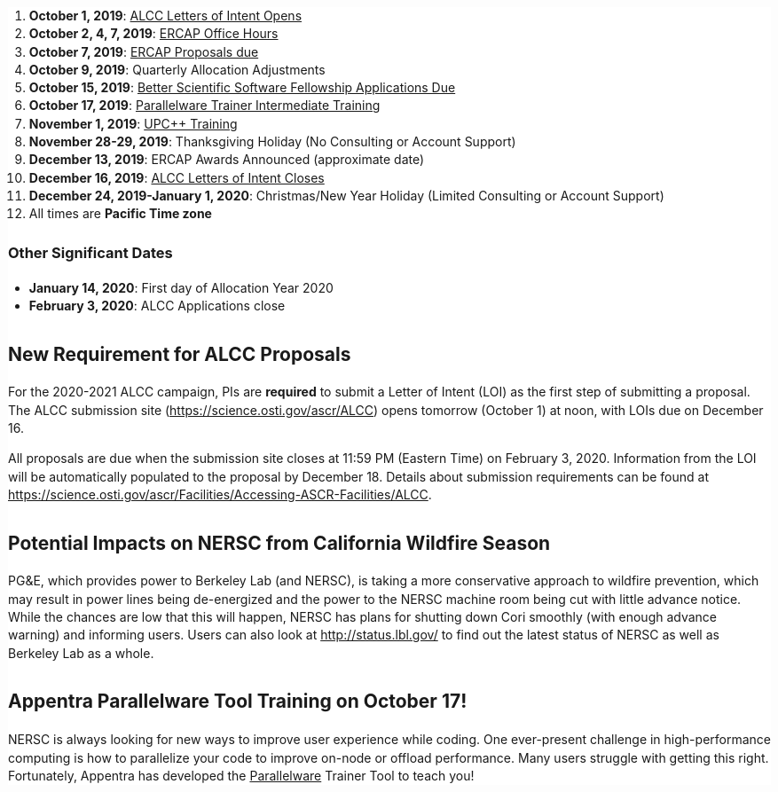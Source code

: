 1. **October 1, 2019**: [ALCC Letters of Intent Opens](#alcc)
2. **October 2, 4, 7, 2019**: [ERCAP Office Hours](#ercapofficehrs)
3. **October 7, 2019**: [ERCAP Proposals due](#ercap)
4. **October 9, 2019**: Quarterly Allocation Adjustments
5. **October 15, 2019**: [Better Scientific Software Fellowship Applications Due](#bssw)
6. **October 17, 2019**: [Parallelware Trainer Intermediate Training](#parallelware)
7. **November 1, 2019**: [UPC++ Training](#upcpp)
8. **November 28-29, 2019**: Thanksgiving Holiday (No Consulting or Account Support)
9. **December 13, 2019**: ERCAP Awards Announced (approximate date)
10. **December 16, 2019**: [ALCC Letters of Intent Closes](#alcc)
11. **December 24, 2019-January 1, 2020**: Christmas/New Year Holiday (Limited Consulting or Account Support)
12. All times are **Pacific Time zone**


### Other Significant Dates ###

- **January 14, 2020**: First day of Allocation Year 2020
- **February 3, 2020**: ALCC Applications close


## New Requirement for ALCC Proposals <a name="alcc"/></a> ##

For the 2020-2021 ALCC campaign, PIs are **required** to submit a Letter of 
Intent (LOI) as the first step of submitting a proposal. The ALCC submission 
site (<https://science.osti.gov/ascr/ALCC>) opens tomorrow (October 1) at noon, 
with LOIs due on December 16. 

All proposals are due when the submission site closes at 11:59 PM (Eastern Time)
on February 3, 2020. Information from the LOI will be automatically populated to
the proposal by December 18. Details about submission requirements can be found 
at <https://science.osti.gov/ascr/Facilities/Accessing-ASCR-Facilities/ALCC>.


## Potential Impacts on NERSC from California Wildfire Season <a name="fireseason"/></a> ##

PG&E, which provides power to Berkeley Lab (and NERSC), is taking a more
conservative approach to wildfire prevention, which may result in power lines
being de-energized and the power to the NERSC machine room being cut with little
advance notice. While the chances are low that this will happen, NERSC has
plans for shutting down Cori smoothly (with enough advance warning) and
informing users. Users can also look at <http://status.lbl.gov/> to find out the
latest status of NERSC as well as Berkeley Lab as a whole.


## Appentra Parallelware Tool Training on October 17! <a name="parallelware"/></a> ##

NERSC is always looking for new ways to improve user experience while coding.
One ever-present challenge in high-performance computing is how to parallelize 
your code to improve on-node or offload performance. Many users struggle with
getting this right. Fortunately, Appentra has developed the 
[Parallelware](https://www.appentra.com/products/parallelware-trainer/) Trainer
Tool to teach you!
